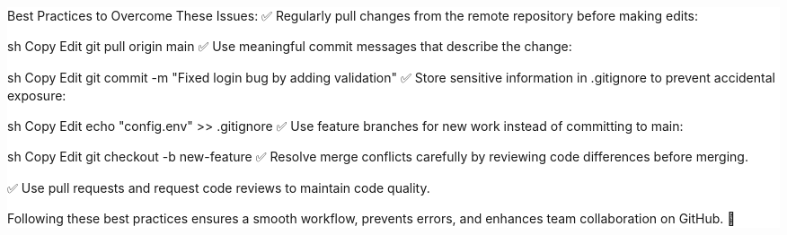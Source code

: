 Best Practices to Overcome These Issues:
✅ Regularly pull changes from the remote repository before making edits:

sh
Copy
Edit
git pull origin main
✅ Use meaningful commit messages that describe the change:

sh
Copy
Edit
git commit -m "Fixed login bug by adding validation"
✅ Store sensitive information in .gitignore to prevent accidental exposure:

sh
Copy
Edit
echo "config.env" >> .gitignore
✅ Use feature branches for new work instead of committing to main:

sh
Copy
Edit
git checkout -b new-feature
✅ Resolve merge conflicts carefully by reviewing code differences before merging.

✅ Use pull requests and request code reviews to maintain code quality.

Following these best practices ensures a smooth workflow, prevents errors, and enhances team collaboration on GitHub. 🚀